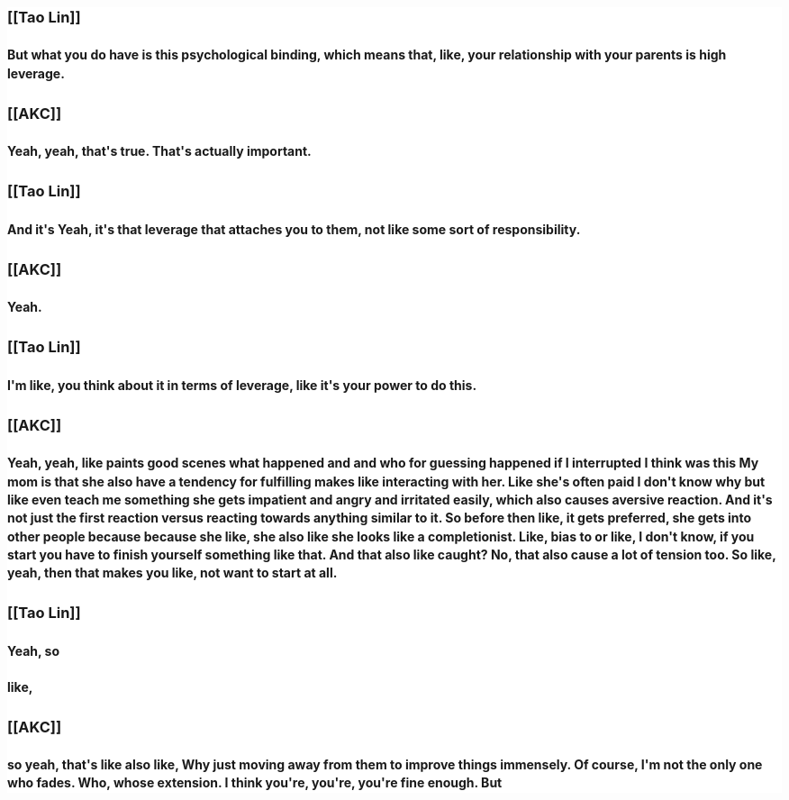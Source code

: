### [[Tao Lin]]
#### But what you do have is this psychological binding, which means that, like, your relationship with your parents is high leverage.

### [[AKC]]
#### Yeah, yeah, that's true. That's actually important.

### [[Tao Lin]]
#### And it's Yeah, it's that leverage that attaches you to them, not like some sort of responsibility.

### [[AKC]]
#### Yeah.

### [[Tao Lin]]
#### I'm like, you think about it in terms of leverage, like it's your power to do this.

### [[AKC]]
#### Yeah, yeah, like paints good scenes what happened and and who for guessing happened if I interrupted I think was this My mom is that she also have a tendency for fulfilling makes like interacting with her. Like she's often paid I don't know why but like even teach me something she gets impatient and angry and irritated easily, which also causes aversive reaction. And it's not just the first reaction versus reacting towards anything similar to it. So before then like, it gets preferred, she gets into other people because because she like, she also like she looks like a completionist. Like, bias to or like, I don't know, if you start you have to finish yourself something like that. And that also like caught? No, that also cause a lot of tension too. So like, yeah, then that makes you like, not want to start at all.

### [[Tao Lin]]
#### Yeah, so

#### like,

### [[AKC]]
#### so yeah, that's like also like, Why just moving away from them to improve things immensely. Of course, I'm not the only one who fades. Who, whose extension. I think you're, you're, you're fine enough. But
